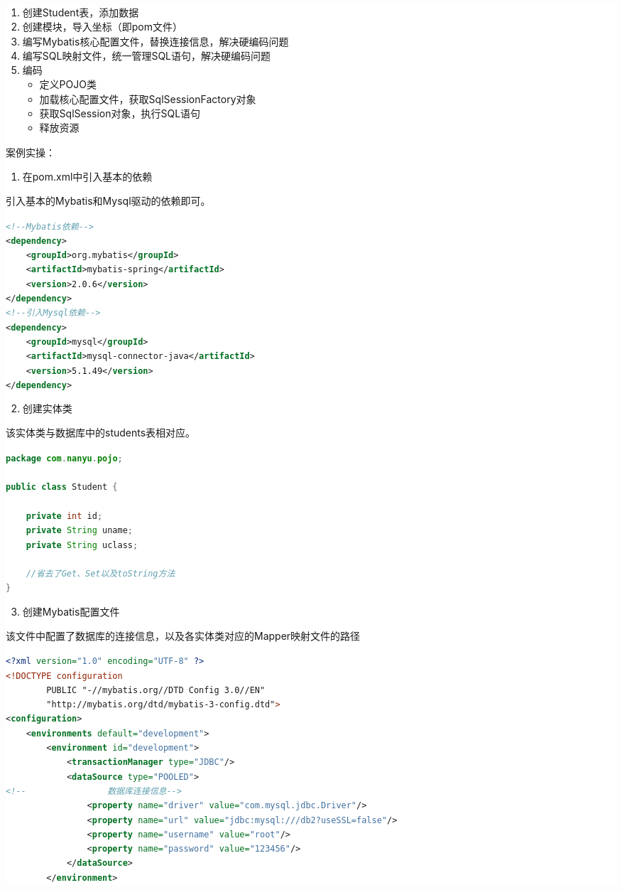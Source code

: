 1. 创建Student表，添加数据
2. 创建模块，导入坐标（即pom文件）
3. 编写Mybatis核心配置文件，替换连接信息，解决硬编码问题
4. 编写SQL映射文件，统一管理SQL语句，解决硬编码问题
5. 编码
   - 定义POJO类
   - 加载核心配置文件，获取SqlSessionFactory对象
   - 获取SqlSession对象，执行SQL语句
   - 释放资源

案例实操：

1. 在pom.xml中引入基本的依赖

引入基本的Mybatis和Mysql驱动的依赖即可。

```xml
<!--Mybatis依赖-->
<dependency>
    <groupId>org.mybatis</groupId>
    <artifactId>mybatis-spring</artifactId>
    <version>2.0.6</version>
</dependency>
<!--引入Mysql依赖-->
<dependency>
    <groupId>mysql</groupId>
    <artifactId>mysql-connector-java</artifactId>
    <version>5.1.49</version>
</dependency>
```

2. 创建实体类

该实体类与数据库中的students表相对应。

```java
package com.nanyu.pojo;

public class Student {

    private int id;
    private String uname;
    private String uclass;
    
    //省去了Get、Set以及toString方法
}
```

3. 创建Mybatis配置文件

该文件中配置了数据库的连接信息，以及各实体类对应的Mapper映射文件的路径

```xml
<?xml version="1.0" encoding="UTF-8" ?>
<!DOCTYPE configuration
        PUBLIC "-//mybatis.org//DTD Config 3.0//EN"
        "http://mybatis.org/dtd/mybatis-3-config.dtd">
<configuration>
    <environments default="development">
        <environment id="development">
            <transactionManager type="JDBC"/>
            <dataSource type="POOLED">
<!--                数据库连接信息-->
                <property name="driver" value="com.mysql.jdbc.Driver"/>
                <property name="url" value="jdbc:mysql:///db2?useSSL=false"/>
                <property name="username" value="root"/>
                <property name="password" value="123456"/>
            </dataSource>
        </environment>
```